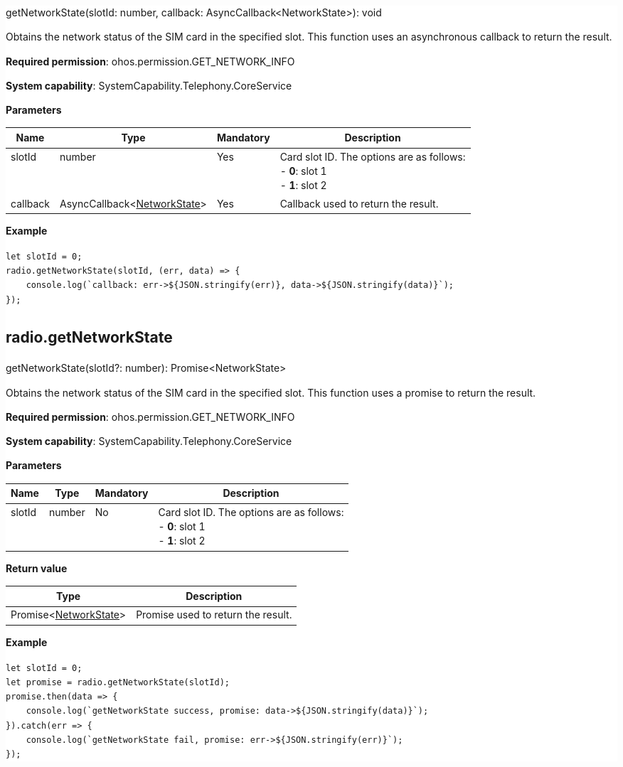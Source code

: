 getNetworkState\(slotId: number, callback: AsyncCallback<NetworkState\>\): void

Obtains the network status of the SIM card in the specified slot. This function uses an asynchronous callback to return the result.

**Required permission**: ohos.permission.GET_NETWORK_INFO

**System capability**: SystemCapability.Telephony.CoreService

**Parameters**

| Name| Type| Mandatory| Description|
| -------- | ---------------------------------------------- | ---- | -------------------------------------- |
| slotId   | number                                         | Yes| Card slot ID. The options are as follows: <br/> - **0**: slot 1 <br/> - **1**: slot 2|
| callback | AsyncCallback\<[NetworkState](#NetworkState)\> | Yes| Callback used to return the result.|

**Example**

```
let slotId = 0;
radio.getNetworkState(slotId, (err, data) => {
    console.log(`callback: err->${JSON.stringify(err)}, data->${JSON.stringify(data)}`);
});
```


## radio.getNetworkState<a name=radio.getNetworkState-promise></a>

getNetworkState\(slotId?: number\): Promise<NetworkState\>

Obtains the network status of the SIM card in the specified slot. This function uses a promise to return the result.

**Required permission**: ohos.permission.GET_NETWORK_INFO

**System capability**: SystemCapability.Telephony.CoreService

**Parameters**

| Name| Type| Mandatory| Description|
| ------ | ------ | ---- | -------------------------------------- |
| slotId | number | No| Card slot ID. The options are as follows: <br/> - **0**: slot 1 <br/> - **1**: slot 2|

**Return value**

| Type| Description|
| ---------------------------------------- | --------------------------- |
| Promise\<[NetworkState](#NetworkState)\> | Promise used to return the result.|

**Example**

```
let slotId = 0;
let promise = radio.getNetworkState(slotId);
promise.then(data => {
    console.log(`getNetworkState success, promise: data->${JSON.stringify(data)}`);
}).catch(err => {
    console.log(`getNetworkState fail, promise: err->${JSON.stringify(err)}`);
});
```
